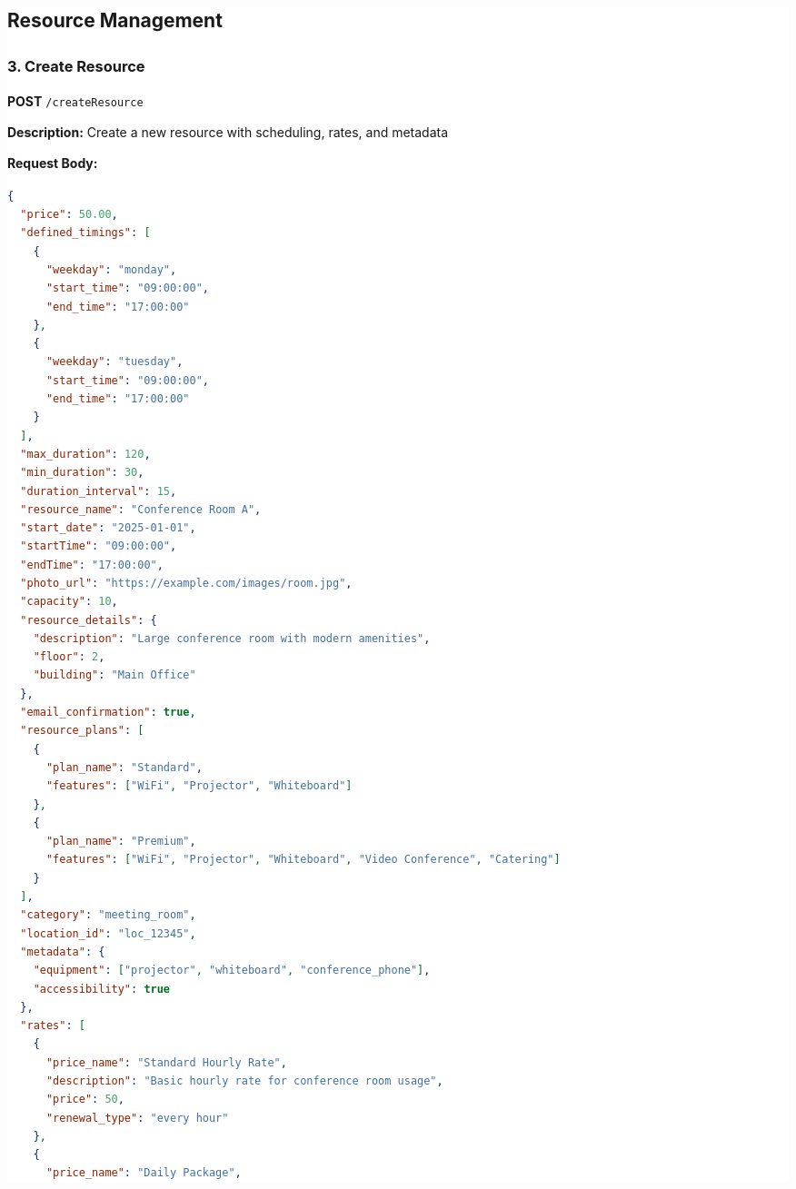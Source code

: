 
## Resource Management

### 3. Create Resource
**POST** `/createResource`

**Description:** Create a new resource with scheduling, rates, and metadata

**Request Body:**
```json
{
  "price": 50.00,
  "defined_timings": [
    {
      "weekday": "monday",
      "start_time": "09:00:00",
      "end_time": "17:00:00"
    },
    {
      "weekday": "tuesday", 
      "start_time": "09:00:00",
      "end_time": "17:00:00"
    }
  ],
  "max_duration": 120,
  "min_duration": 30,
  "duration_interval": 15,
  "resource_name": "Conference Room A",
  "start_date": "2025-01-01",
  "startTime": "09:00:00",
  "endTime": "17:00:00",
  "photo_url": "https://example.com/images/room.jpg",
  "capacity": 10,
  "resource_details": {
    "description": "Large conference room with modern amenities",
    "floor": 2,
    "building": "Main Office"
  },
  "email_confirmation": true,
  "resource_plans": [
    {
      "plan_name": "Standard",
      "features": ["WiFi", "Projector", "Whiteboard"]
    },
    {
      "plan_name": "Premium",
      "features": ["WiFi", "Projector", "Whiteboard", "Video Conference", "Catering"]
    }
  ],
  "category": "meeting_room",
  "location_id": "loc_12345",
  "metadata": {
    "equipment": ["projector", "whiteboard", "conference_phone"],
    "accessibility": true
  },
  "rates": [
    {
      "price_name": "Standard Hourly Rate",
      "description": "Basic hourly rate for conference room usage",
      "price": 50,
      "renewal_type": "every hour"
    },
    {
      "price_name": "Daily Package",
```